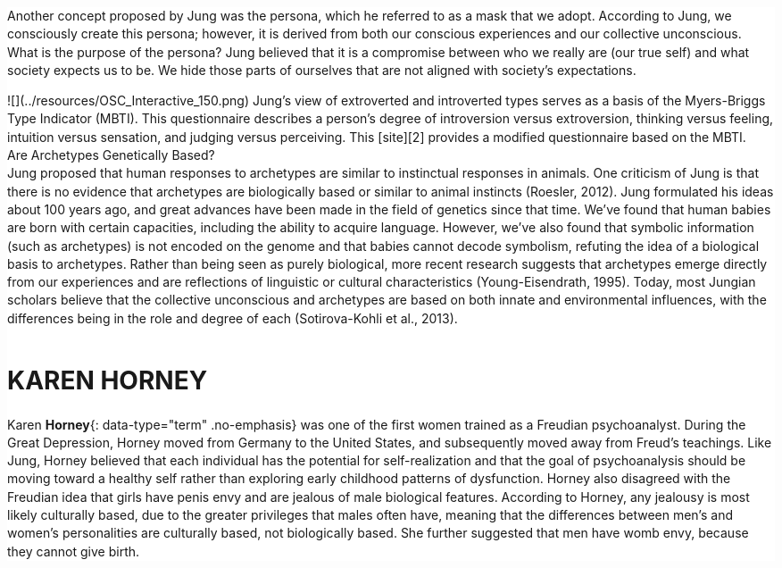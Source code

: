 Another concept proposed by Jung was the persona, which he referred to as a mask that we adopt. According to Jung, we consciously create this persona; however, it is derived from both our conscious experiences and our collective unconscious. What is the purpose of the persona? Jung believed that it is a compromise between who we really are (our true self) and what society expects us to be. We hide those parts of ourselves that are not aligned with society’s expectations.

<div data-type="note" data-has-label="true" class="note psychology link-to-learning" data-label="Link to Learning" markdown="1">
<span data-type="media" data-alt=""> ![](../resources/OSC_Interactive_150.png) </span>
Jung’s view of extroverted and introverted types serves as a basis of the Myers-Briggs Type Indicator (MBTI). This questionnaire describes a person’s degree of introversion versus extroversion, thinking versus feeling, intuition versus sensation, and judging versus perceiving. This [site][2] provides a modified questionnaire based on the MBTI.

</div>

<div data-type="note" data-has-label="true" class="note psychology connect-the-concepts" data-label="Connect the Concepts" markdown="1">
<div data-type="title" class="title">
Are Archetypes Genetically Based?
</div>
Jung proposed that human responses to archetypes are similar to instinctual responses in animals. One criticism of Jung is that there is no evidence that archetypes are biologically based or similar to animal instincts (Roesler, 2012). Jung formulated his ideas about 100 years ago, and great advances have been made in the field of genetics since that time. We’ve found that human babies are born with certain capacities, including the ability to acquire language. However, we’ve also found that symbolic information (such as archetypes) is not encoded on the genome and that babies cannot decode symbolism, refuting the idea of a biological basis to archetypes. Rather than being seen as purely biological, more recent research suggests that archetypes emerge directly from our experiences and are reflections of linguistic or cultural characteristics (Young-Eisendrath, 1995). Today, most Jungian scholars believe that the collective unconscious and archetypes are based on both innate and environmental influences, with the differences being in the role and degree of each (Sotirova-Kohli et al., 2013).

</div>

# KAREN HORNEY

Karen **Horney**{: data-type="term" .no-emphasis} was one of the first women trained as a Freudian psychoanalyst. During the Great Depression, Horney moved from Germany to the United States, and subsequently moved away from Freud’s teachings. Like Jung, Horney believed that each individual has the potential for self-realization and that the goal of psychoanalysis should be moving toward a healthy self rather than exploring early childhood patterns of dysfunction. Horney also disagreed with the Freudian idea that girls have penis envy and are jealous of male biological features. According to Horney, any jealousy is most likely culturally based, due to the greater privileges that males often have, meaning that the differences between men’s and women’s personalities are culturally based, not biologically based. She further suggested that men have womb envy, because they cannot give birth.


[1]: http://openstaxcollege.org/l/best
[2]: http://openstaxcollege.org/l/myersbriggs